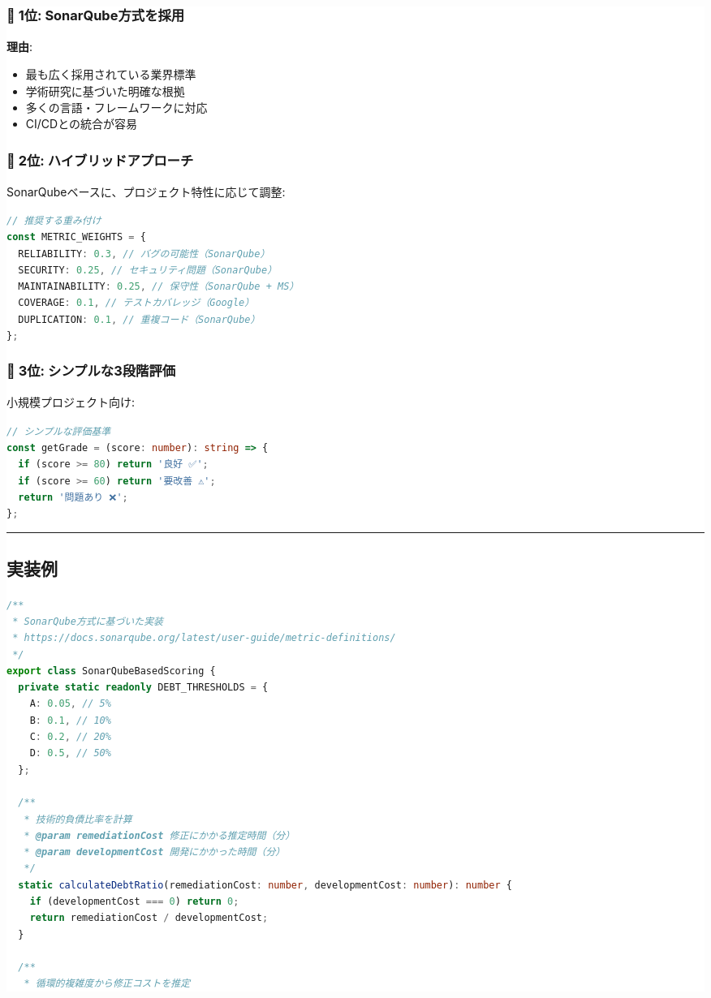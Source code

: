 ### 🥇 **1位: SonarQube方式を採用**

**理由**:

- 最も広く採用されている業界標準
- 学術研究に基づいた明確な根拠
- 多くの言語・フレームワークに対応
- CI/CDとの統合が容易

### 🥈 **2位: ハイブリッドアプローチ**

SonarQubeベースに、プロジェクト特性に応じて調整:

```typescript
// 推奨する重み付け
const METRIC_WEIGHTS = {
  RELIABILITY: 0.3, // バグの可能性（SonarQube）
  SECURITY: 0.25, // セキュリティ問題（SonarQube）
  MAINTAINABILITY: 0.25, // 保守性（SonarQube + MS）
  COVERAGE: 0.1, // テストカバレッジ（Google）
  DUPLICATION: 0.1, // 重複コード（SonarQube）
};
```

### 🥉 **3位: シンプルな3段階評価**

小規模プロジェクト向け:

```typescript
// シンプルな評価基準
const getGrade = (score: number): string => {
  if (score >= 80) return '良好 ✅';
  if (score >= 60) return '要改善 ⚠️';
  return '問題あり ❌';
};
```

---

## 実装例

```typescript
/**
 * SonarQube方式に基づいた実装
 * https://docs.sonarqube.org/latest/user-guide/metric-definitions/
 */
export class SonarQubeBasedScoring {
  private static readonly DEBT_THRESHOLDS = {
    A: 0.05, // 5%
    B: 0.1, // 10%
    C: 0.2, // 20%
    D: 0.5, // 50%
  };

  /**
   * 技術的負債比率を計算
   * @param remediationCost 修正にかかる推定時間（分）
   * @param developmentCost 開発にかかった時間（分）
   */
  static calculateDebtRatio(remediationCost: number, developmentCost: number): number {
    if (developmentCost === 0) return 0;
    return remediationCost / developmentCost;
  }

  /**
   * 循環的複雑度から修正コストを推定
```